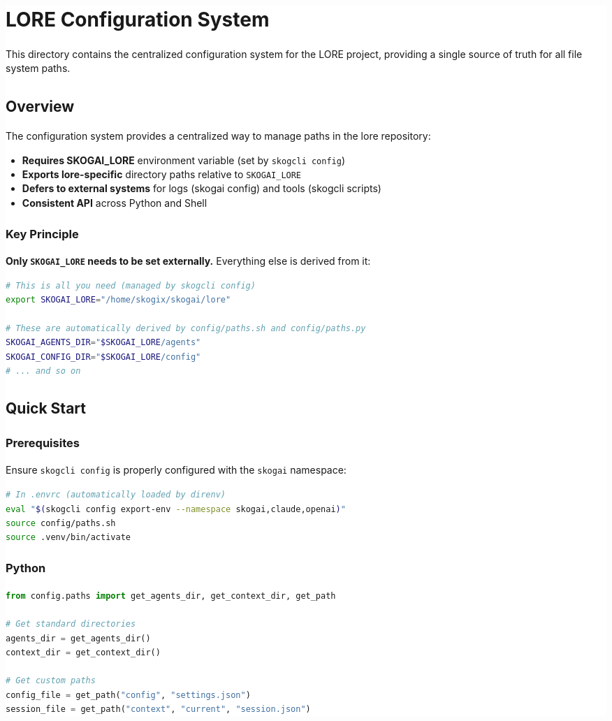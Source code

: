 # LORE Configuration System

This directory contains the centralized configuration system for the LORE project, providing a single source of truth for all file system paths.

## Overview

The configuration system provides a centralized way to manage paths in the lore repository:

- **Requires SKOGAI_LORE** environment variable (set by `skogcli config`)
- **Exports lore-specific** directory paths relative to `SKOGAI_LORE`
- **Defers to external systems** for logs (skogai config) and tools (skogcli scripts)
- **Consistent API** across Python and Shell

### Key Principle

**Only `SKOGAI_LORE` needs to be set externally.** Everything else is derived from it:

```bash
# This is all you need (managed by skogcli config)
export SKOGAI_LORE="/home/skogix/skogai/lore"

# These are automatically derived by config/paths.sh and config/paths.py
SKOGAI_AGENTS_DIR="$SKOGAI_LORE/agents"
SKOGAI_CONFIG_DIR="$SKOGAI_LORE/config"
# ... and so on
```

## Quick Start

### Prerequisites

Ensure `skogcli config` is properly configured with the `skogai` namespace:

```bash
# In .envrc (automatically loaded by direnv)
eval "$(skogcli config export-env --namespace skogai,claude,openai)"
source config/paths.sh
source .venv/bin/activate
```

### Python

```python
from config.paths import get_agents_dir, get_context_dir, get_path

# Get standard directories
agents_dir = get_agents_dir()
context_dir = get_context_dir()

# Get custom paths
config_file = get_path("config", "settings.json")
session_file = get_path("context", "current", "session.json")
```
